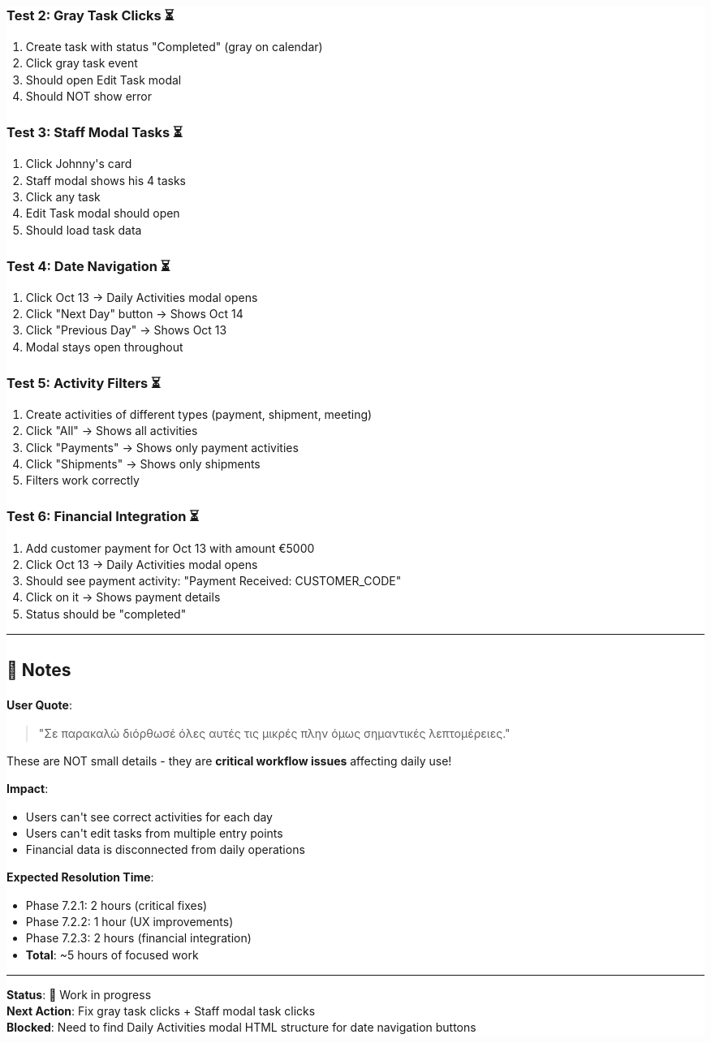 ### **Test 2: Gray Task Clicks** ⏳
1. Create task with status "Completed" (gray on calendar)
2. Click gray task event
3. Should open Edit Task modal
4. Should NOT show error

### **Test 3: Staff Modal Tasks** ⏳
1. Click Johnny's card
2. Staff modal shows his 4 tasks
3. Click any task
4. Edit Task modal should open
5. Should load task data

### **Test 4: Date Navigation** ⏳
1. Click Oct 13 → Daily Activities modal opens
2. Click "Next Day" button → Shows Oct 14
3. Click "Previous Day" → Shows Oct 13
4. Modal stays open throughout

### **Test 5: Activity Filters** ⏳
1. Create activities of different types (payment, shipment, meeting)
2. Click "All" → Shows all activities
3. Click "Payments" → Shows only payment activities
4. Click "Shipments" → Shows only shipments
5. Filters work correctly

### **Test 6: Financial Integration** ⏳
1. Add customer payment for Oct 13 with amount €5000
2. Click Oct 13 → Daily Activities modal opens
3. Should see payment activity: "Payment Received: CUSTOMER_CODE"
4. Click on it → Shows payment details
5. Status should be "completed"

---

## 📝 Notes

**User Quote**:
> "Σε παρακαλώ διόρθωσέ όλες αυτές τις μικρές πλην όμως σημαντικές λεπτομέρειες."

These are NOT small details - they are **critical workflow issues** affecting daily use!

**Impact**:
- Users can't see correct activities for each day
- Users can't edit tasks from multiple entry points
- Financial data is disconnected from daily operations

**Expected Resolution Time**:
- Phase 7.2.1: 2 hours (critical fixes)
- Phase 7.2.2: 1 hour (UX improvements)
- Phase 7.2.3: 2 hours (financial integration)
- **Total**: ~5 hours of focused work

---

**Status**: 🚧 Work in progress  
**Next Action**: Fix gray task clicks + Staff modal task clicks  
**Blocked**: Need to find Daily Activities modal HTML structure for date navigation buttons
